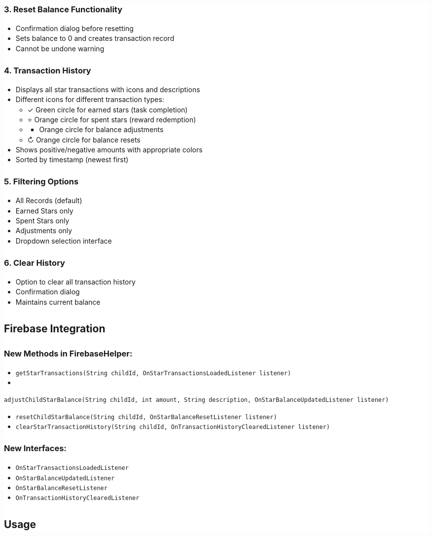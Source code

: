 ### 3. Reset Balance Functionality

- Confirmation dialog before resetting
- Sets balance to 0 and creates transaction record
- Cannot be undone warning

### 4. Transaction History

- Displays all star transactions with icons and descriptions
- Different icons for different transaction types:
    - ✓ Green circle for earned stars (task completion)
    - ⭐ Orange circle for spent stars (reward redemption)
    -
        + Orange circle for balance adjustments
    - ↻ Orange circle for balance resets
- Shows positive/negative amounts with appropriate colors
- Sorted by timestamp (newest first)

### 5. Filtering Options

- All Records (default)
- Earned Stars only
- Spent Stars only
- Adjustments only
- Dropdown selection interface

### 6. Clear History

- Option to clear all transaction history
- Confirmation dialog
- Maintains current balance

## Firebase Integration

### New Methods in FirebaseHelper:

- `getStarTransactions(String childId, OnStarTransactionsLoadedListener listener)`
-
`adjustChildStarBalance(String childId, int amount, String description, OnStarBalanceUpdatedListener listener)`
- `resetChildStarBalance(String childId, OnStarBalanceResetListener listener)`
- `clearStarTransactionHistory(String childId, OnTransactionHistoryClearedListener listener)`

### New Interfaces:

- `OnStarTransactionsLoadedListener`
- `OnStarBalanceUpdatedListener`
- `OnStarBalanceResetListener`
- `OnTransactionHistoryClearedListener`

## Usage
